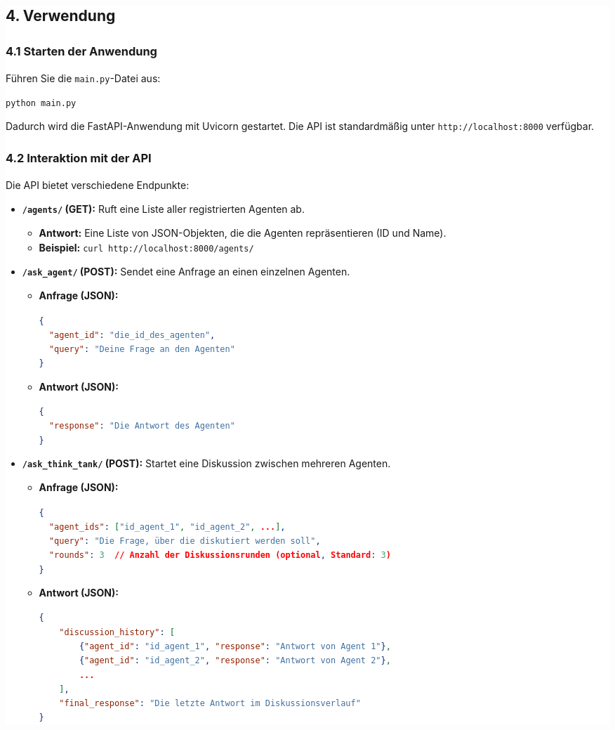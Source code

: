 ## 4. Verwendung <a name="verwendung"></a>

### 4.1 Starten der Anwendung <a name="starten"></a>

Führen Sie die `main.py`-Datei aus:

```bash
python main.py
```
Dadurch wird die FastAPI-Anwendung mit Uvicorn gestartet.  Die API ist standardmäßig unter `http://localhost:8000` verfügbar.

### 4.2 Interaktion mit der API <a name="api-interaktion"></a>

Die API bietet verschiedene Endpunkte:

*   **`/agents/` (GET):**  Ruft eine Liste aller registrierten Agenten ab.
    *   **Antwort:**  Eine Liste von JSON-Objekten, die die Agenten repräsentieren (ID und Name).
    *   **Beispiel:** `curl http://localhost:8000/agents/`

*   **`/ask_agent/` (POST):**  Sendet eine Anfrage an einen einzelnen Agenten.
    *   **Anfrage (JSON):**
        ```json
        {
          "agent_id": "die_id_des_agenten",
          "query": "Deine Frage an den Agenten"
        }
        ```
    *   **Antwort (JSON):**
        ```json
        {
          "response": "Die Antwort des Agenten"
        }
        ```

*   **`/ask_think_tank/` (POST):**  Startet eine Diskussion zwischen mehreren Agenten.
    *   **Anfrage (JSON):**
        ```json
        {
          "agent_ids": ["id_agent_1", "id_agent_2", ...],
          "query": "Die Frage, über die diskutiert werden soll",
          "rounds": 3  // Anzahl der Diskussionsrunden (optional, Standard: 3)
        }
        ```
    *   **Antwort (JSON):**
        ```json
        {
            "discussion_history": [
                {"agent_id": "id_agent_1", "response": "Antwort von Agent 1"},
                {"agent_id": "id_agent_2", "response": "Antwort von Agent 2"},
                ...
            ],
            "final_response": "Die letzte Antwort im Diskussionsverlauf"
        }
        ```
